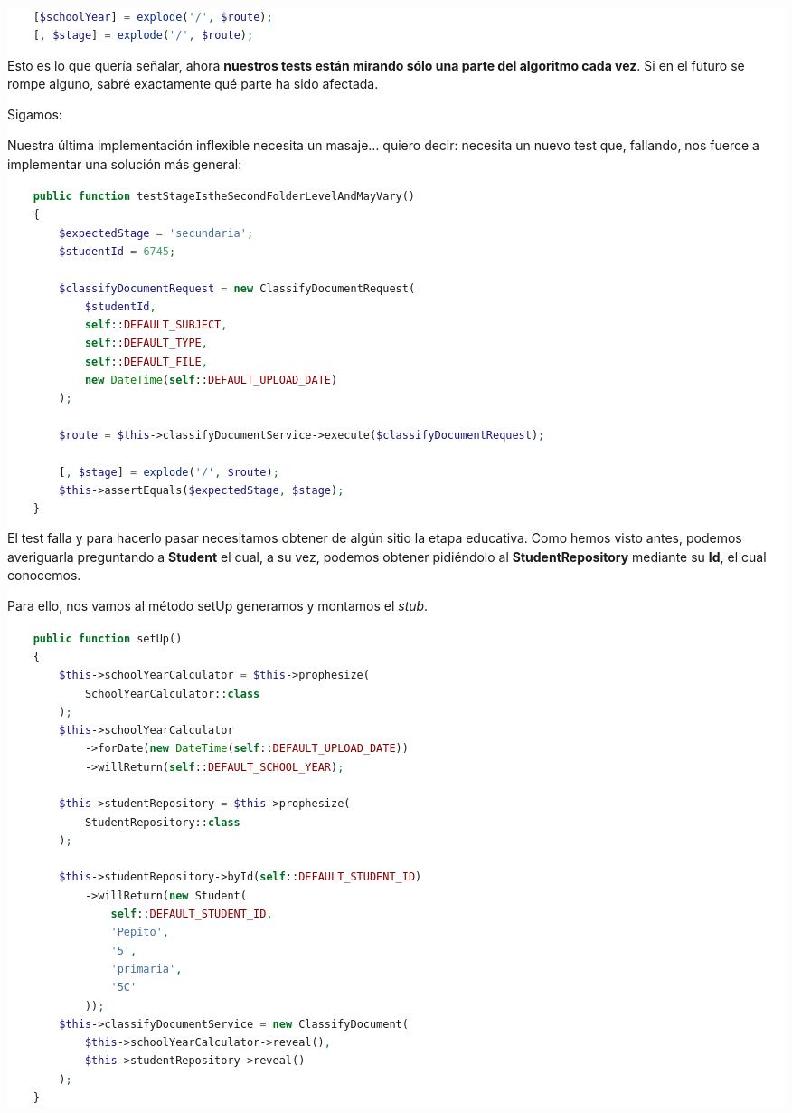 ```php
    [$schoolYear] = explode('/', $route);
    [, $stage] = explode('/', $route);
```

Esto es lo que quería señalar, ahora **nuestros tests están mirando sólo una parte del algoritmo cada vez**. Si en el futuro se rompe alguno, sabré exactamente qué parte ha sido afectada.

Sigamos:

Nuestra última implementación inflexible necesita un masaje… quiero decir: necesita un nuevo test que, fallando, nos fuerce a implementar una solución más general:

```php
    public function testStageIstheSecondFolderLevelAndMayVary()
    {
        $expectedStage = 'secundaria';
        $studentId = 6745;

        $classifyDocumentRequest = new ClassifyDocumentRequest(
            $studentId,
            self::DEFAULT_SUBJECT,
            self::DEFAULT_TYPE,
            self::DEFAULT_FILE,
            new DateTime(self::DEFAULT_UPLOAD_DATE)
        );

        $route = $this->classifyDocumentService->execute($classifyDocumentRequest);

        [, $stage] = explode('/', $route);
        $this->assertEquals($expectedStage, $stage);
    }
```

El test falla y para hacerlo pasar necesitamos obtener de algún sitio la etapa educativa. Como hemos visto antes, podemos averiguarla preguntando a **Student** el cual, a su vez, podemos obtener pidiéndolo al **StudentRepository** mediante su **Id**, el cual conocemos.

Para ello, nos vamos al método setUp generamos y montamos el *stub*.

```php
    public function setUp()
    {
        $this->schoolYearCalculator = $this->prophesize(
            SchoolYearCalculator::class
        );
        $this->schoolYearCalculator
            ->forDate(new DateTime(self::DEFAULT_UPLOAD_DATE))
            ->willReturn(self::DEFAULT_SCHOOL_YEAR);

        $this->studentRepository = $this->prophesize(
            StudentRepository::class
        );

        $this->studentRepository->byId(self::DEFAULT_STUDENT_ID)
            ->willReturn(new Student(
                self::DEFAULT_STUDENT_ID,
                'Pepito',
                '5',
                'primaria',
                '5C'
            ));
        $this->classifyDocumentService = new ClassifyDocument(
            $this->schoolYearCalculator->reveal(),
            $this->studentRepository->reveal()
        );
    }
```